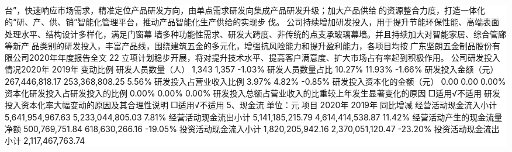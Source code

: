 台”，快速响应市场需求，精准定位产品研发方向，由单点需求研发向集成产品研发升级；加大产品供给
的资源整合力度，打造一体化的“研、产、供、销”智能化管理平台，推动产品智能化生产供给的实现步
伐。
公司持续增加研发投入，用于提升节能环保性能、高端表面处理水平、结构设计多样化，满足门窗幕
墙多种功能性需求、研发大跨度、非传统的点支承玻璃幕墙。并且持续加大对智能家居、综合管廊等新产
品类别的研发投入，丰富产品线，围绕建筑五金的多元化，增强抗风险能力和提升盈利能力，各项目均按
广东坚朗五金制品股份有限公司2020年年度报告全文
22
立项计划稳步开展，将对提升技术水平、提高客户满意度、扩大市场占有率起到积极作用。
公司研发投入情况2020年
2019年
变动比例
研发人员数量（人）
1,343
1,357
-1.03%
研发人员数量占比
10.27%
11.93%
-1.66%
研发投入金额（元）
267,446,818.17
253,368,808.25
5.56%
研发投入占营业收入比例
3.97%
4.82%
-0.85%
研发投入资本化的金额（元）
0.00
0.00
0.00%
资本化研发投入占研发投入的比例
0.00%
0.00%
0.00%
研发投入总额占营业收入的比重较上年发生显著变化的原因
□适用√不适用
研发投入资本化率大幅变动的原因及其合理性说明
□适用√不适用
5、现金流
单位：元
项目
2020年
2019年
同比增减
经营活动现金流入小计
5,641,954,967.63
5,233,044,805.03
7.81%
经营活动现金流出小计
5,141,185,215.79
4,614,414,538.87
11.42%
经营活动产生的现金流量净额
500,769,751.84
618,630,266.16
-19.05%
投资活动现金流入小计
1,820,205,942.16
2,370,051,120.47
-23.20%
投资活动现金流出小计
2,117,467,763.74
